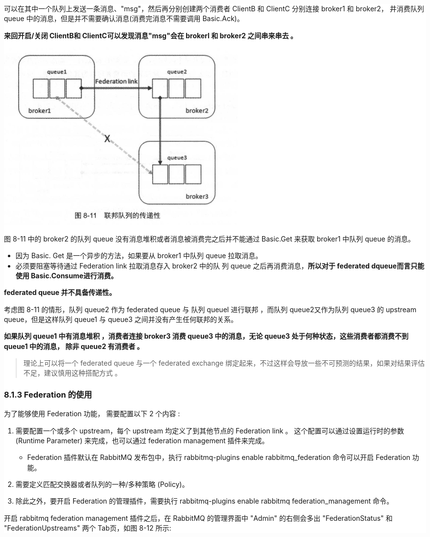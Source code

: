 可以在其中一个队列上发送一条消息、"msg"，然后再分别创建两个消费者 ClientB 和 ClientC 分别连接 broker1 和 broker2， 井消费队列 queue 中的消息，但是并不需要确认消息(消费完消息不需要调用 Basic.Ack)。

**来回开启/关闭 ClientB和 ClientC可以发现消息"msg"会在 brokerl 和 broker2 之间串来串去 。**

![image-20250123154001904](./assets/image-20250123154001904.png)

图 8-11 中的 broker2 的队列 queue 没有消息堆积或者消息被消费完之后并不能通过 Basic.Get 来获取 broker1 中队列 queue 的消息。

+ 因为 Basic. Get 是一个异步的方法，如果要从 broker1 中队列 queue 拉取消息。
+ 必须要阻塞等待通过 Federation link 拉取消息存入 broker2 中的队 列 queue 之后再消费消息，**所以对于 federated dqueue而言只能使用 Basic.Consume进行消费。**

**federated queue 并不具备传递性。**

考虑图 8-11 的情形，队列 queue2 作为 federated queue 与 队列 queuel 进行联邦 ，而队列 queue2又作为队列 queue3 的 upstream queue，但是这样队列 queue1 与 queue3 之间并没有产生任何联邦的关系。

**如果队列 queue1 中有消息堆积 ，消费者连接 broker3 消费 queue3 中的消息，无论 queue3 处于何种状态，这些消费者都消费不到 queue1 中的消息， 除非 queue2 有消费者 。**

> 理论上可以将一个 federated queue 与一个 federated exchange 绑定起来，不过这样会导放一些不可预测的结果，如果对结果评估不足，建议慎用这种搭配方式 。



### 8.1.3 Federation 的使用

为了能够使用 Federation 功能， 需要配置以下 2 个内容 :

1. 需要配置一个或多个 upstream，每个 upstream 均定义了到其他节点的 Federation link 。 这个配置可以通过设置运行时的参数 (Runtime Parameter) 来完成，也可以通过 federation management 插件来完成。
   + Federation 插件默认在 RabbitMQ 发布包中，执行 rabbitmq-plugins enable rabbitmq_federation 命令可以开启 Federation 功能。
2. 需要定义匹配交换器或者队列的一种/多种策略 (Policy)。

3. 除此之外，要开启 Federation 的管理插件，需要执行 rabbitmq-plugins enable rabbitmq federation_management 命令。

开启 rabbitmq federation management 插件之后，在 RabbitMQ 的管理界面中 "Admin" 的右侧会多出 "FederationStatus" 和 "FederationUpstreams" 两个 Tab页，如图 8-12 所示:
